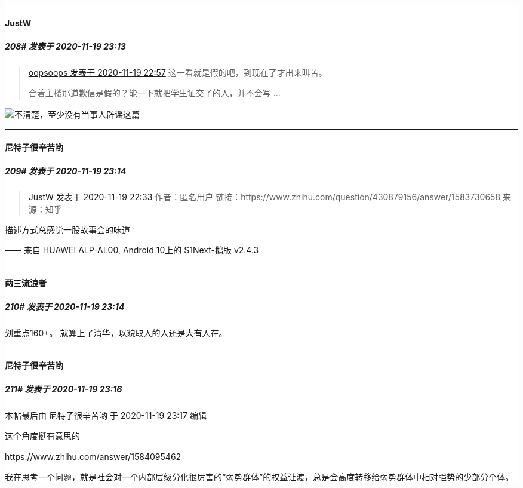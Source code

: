 
-----

####  JustW  
##### 208#       发表于 2020-11-19 23:13


<blockquote><a href="httphttps://bbs.saraba1st.com/2b/forum.php?mod=redirect&amp;goto=findpost&amp;pid=49453031&amp;ptid=1973095" target="_blank">oopsoops 发表于 2020-11-19 22:57</a>
这一看就是假的吧，到现在了才出来叫苦。

合着主楼那道歉信是假的？能一下就把学生证交了的人，并不会写 ...</blockquote>
<img src="https://static.saraba1st.com/image/smiley/face2017/037.png" referrerpolicy="no-referrer">不清楚，至少没有当事人辟谣这篇


-----

####  尼特子很辛苦哟  
##### 209#       发表于 2020-11-19 23:14


<blockquote><a href="httphttps://bbs.saraba1st.com/2b/forum.php?mod=redirect&amp;goto=findpost&amp;pid=49452793&amp;ptid=1973095" target="_blank">JustW 发表于 2020-11-19 22:33</a>
作者：匿名用户
链接：https://www.zhihu.com/question/430879156/answer/1583730658
来源：知乎</blockquote>
描述方式总感觉一股故事会的味道

—— 来自 HUAWEI ALP-AL00, Android 10上的 [S1Next-鹅版](https://github.com/ykrank/S1-Next/releases) v2.4.3


-----

####  两三流浪者  
##### 210#       发表于 2020-11-19 23:14


划重点160+。
就算上了清华，以貌取人的人还是大有人在。


-----

####  尼特子很辛苦哟  
##### 211#       发表于 2020-11-19 23:16


 本帖最后由 尼特子很辛苦哟 于 2020-11-19 23:17 编辑 

这个角度挺有意思的

https://www.zhihu.com/answer/1584095462

我在思考一个问题，就是社会对一个内部层级分化很厉害的“弱势群体”的权益让渡，总是会高度转移给弱势群体中相对强势的少部分个体。

